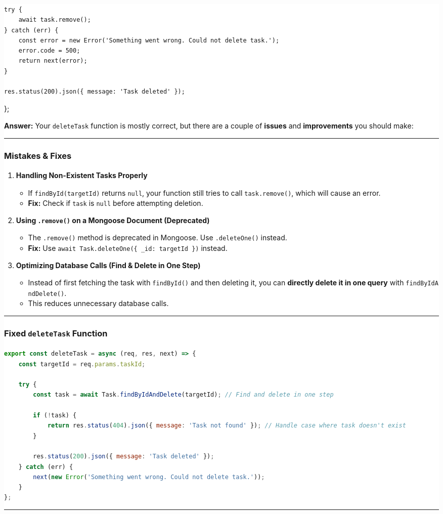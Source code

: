 	try {
		await task.remove();
	} catch (err) {
		const error = new Error('Something went wrong. Could not delete task.');
		error.code = 500;
		return next(error);
	}

	res.status(200).json({ message: 'Task deleted' });
};

**Answer:**
Your `deleteTask` function is mostly correct, but there are a couple of **issues** and **improvements** you should make:

---

### **Mistakes & Fixes**
1. **Handling Non-Existent Tasks Properly**  
   - If `findById(targetId)` returns `null`, your function still tries to call `task.remove()`, which will cause an error.  
   - **Fix:** Check if `task` is `null` before attempting deletion.

2. **Using `.remove()` on a Mongoose Document (Deprecated)**  
   - The `.remove()` method is deprecated in Mongoose. Use `.deleteOne()` instead.  
   - **Fix:** Use `await Task.deleteOne({ _id: targetId })` instead.

3. **Optimizing Database Calls (Find & Delete in One Step)**  
   - Instead of first fetching the task with `findById()` and then deleting it, you can **directly delete it in one query** with `findByIdAndDelete()`.  
   - This reduces unnecessary database calls.

---

### **Fixed `deleteTask` Function**
```javascript
export const deleteTask = async (req, res, next) => {
    const targetId = req.params.taskId;

    try {
        const task = await Task.findByIdAndDelete(targetId); // Find and delete in one step

        if (!task) {
            return res.status(404).json({ message: 'Task not found' }); // Handle case where task doesn't exist
        }

        res.status(200).json({ message: 'Task deleted' });
    } catch (err) {
        next(new Error('Something went wrong. Could not delete task.'));
    }
};
```

---